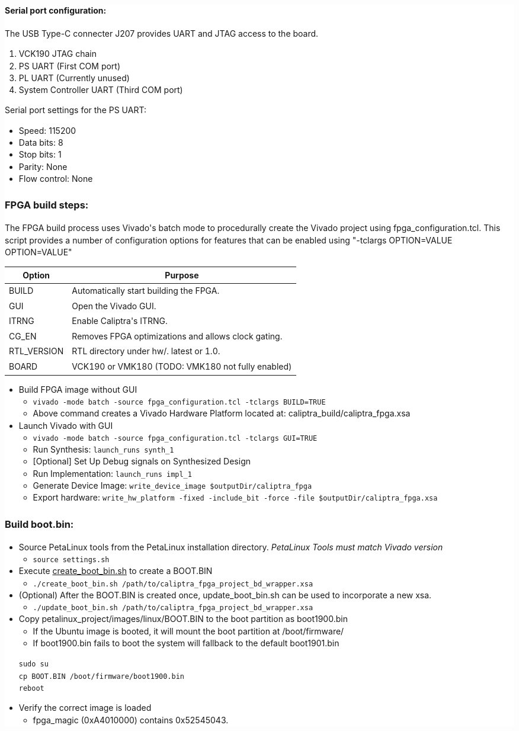 #### Serial port configuration: ####
The USB Type-C connecter J207 provides UART and JTAG access to the board.
1. VCK190 JTAG chain
2. PS UART (First COM port)
3. PL UART (Currently unused)
4. System Controller UART (Third COM port)

Serial port settings for the PS UART:
 - Speed: 115200
 - Data bits: 8
 - Stop bits: 1
 - Parity: None
 - Flow control: None

### FPGA build steps: ###
The FPGA build process uses Vivado's batch mode to procedurally create the Vivado project using fpga_configuration.tcl.
This script provides a number of configuration options for features that can be enabled using "-tclargs OPTION=VALUE OPTION=VALUE"

| Option      | Purpose
| ------      | -------
| BUILD       | Automatically start building the FPGA.
| GUI         | Open the Vivado GUI.
| ITRNG       | Enable Caliptra's ITRNG.
| CG_EN       | Removes FPGA optimizations and allows clock gating.
| RTL_VERSION | RTL directory under hw/. latest or 1.0.
| BOARD       | VCK190 or VMK180 (TODO: VMK180 not fully enabled)

 - Build FPGA image without GUI
    - `vivado -mode batch -source fpga_configuration.tcl -tclargs BUILD=TRUE`
    - Above command creates a Vivado Hardware Platform located at: caliptra_build/caliptra_fpga.xsa
 - Launch Vivado with GUI
    - `vivado -mode batch -source fpga_configuration.tcl -tclargs GUI=TRUE`
    - Run Synthesis: `launch_runs synth_1`
    - [Optional] Set Up Debug signals on Synthesized Design
    - Run Implementation: `launch_runs impl_1`
    - Generate Device Image: `write_device_image $outputDir/caliptra_fpga`
    - Export hardware: `write_hw_platform -fixed -include_bit -force -file $outputDir/caliptra_fpga.xsa`

### Build boot.bin: ###
 - Source PetaLinux tools from the PetaLinux installation directory. *PetaLinux Tools must match Vivado version*
   - `source settings.sh`
 - Execute [create_boot_bin.sh](create_boot_bin.sh) to create a BOOT.BIN
   - `./create_boot_bin.sh /path/to/caliptra_fpga_project_bd_wrapper.xsa`
 - (Optional) After the BOOT.BIN is created once, update_boot_bin.sh can be used to incorporate a new xsa.
   - `./update_boot_bin.sh /path/to/caliptra_fpga_project_bd_wrapper.xsa`
 - Copy petalinux_project/images/linux/BOOT.BIN to the boot partition as boot1900.bin
   - If the Ubuntu image is booted, it will mount the boot partition at /boot/firmware/
   - If boot1900.bin fails to boot the system will fallback to the default boot1901.bin
   ```shell
   sudo su
   cp BOOT.BIN /boot/firmware/boot1900.bin
   reboot
   ```
- Verify the correct image is loaded
   - fpga_magic (0xA4010000) contains 0x52545043.